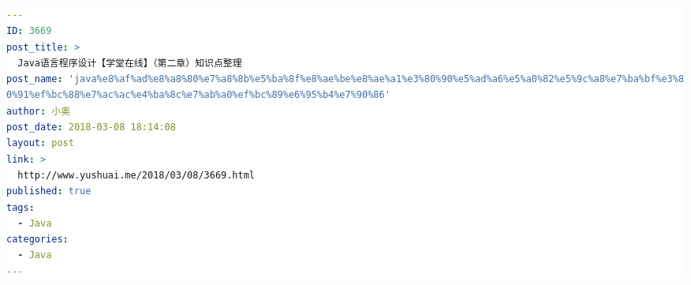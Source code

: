 ```yaml
---
ID: 3669
post_title: >
  Java语言程序设计【学堂在线】（第二章）知识点整理
post_name: 'java%e8%af%ad%e8%a8%80%e7%a8%8b%e5%ba%8f%e8%ae%be%e8%ae%a1%e3%80%90%e5%ad%a6%e5%a0%82%e5%9c%a8%e7%ba%bf%e3%80%91%ef%bc%88%e7%ac%ac%e4%ba%8c%e7%ab%a0%ef%bc%89%e6%95%b4%e7%90%86'
author: 小奥
post_date: 2018-03-08 18:14:08
layout: post
link: >
  http://www.yushuai.me/2018/03/08/3669.html
published: true
tags:
  - Java
categories:
  - Java
---
```
